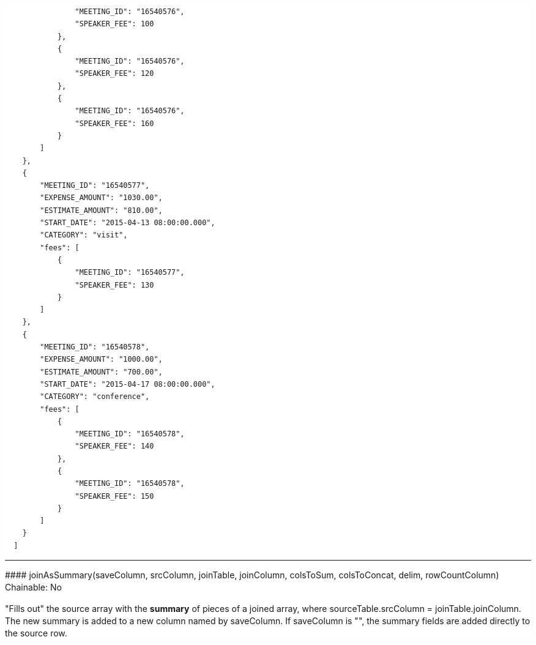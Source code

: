 ```
                "MEETING_ID": "16540576",
                "SPEAKER_FEE": 100
            },
            {
                "MEETING_ID": "16540576",
                "SPEAKER_FEE": 120
            },
            {
                "MEETING_ID": "16540576",
                "SPEAKER_FEE": 160
            }
        ]
    },
    {
        "MEETING_ID": "16540577",
        "EXPENSE_AMOUNT": "1030.00",
        "ESTIMATE_AMOUNT": "810.00",
        "START_DATE": "2015-04-13 08:00:00.000",
        "CATEGORY": "visit",
        "fees": [
            {
                "MEETING_ID": "16540577",
                "SPEAKER_FEE": 130
            }
        ]
    },
    {
        "MEETING_ID": "16540578",
        "EXPENSE_AMOUNT": "1000.00",
        "ESTIMATE_AMOUNT": "700.00",
        "START_DATE": "2015-04-17 08:00:00.000",
        "CATEGORY": "conference",
        "fees": [
            {
                "MEETING_ID": "16540578",
                "SPEAKER_FEE": 140
            },
            {
                "MEETING_ID": "16540578",
                "SPEAKER_FEE": 150
            }
        ]
    }
  ]
```
<hr>
#### joinAsSummary(saveColumn, srcColumn, joinTable, joinColumn, colsToSum, colsToConcat, delim, rowCountColumn)
Chainable: No

"Fills out" the source array with the **summary** of pieces of a joined array, where sourceTable.srcColumn = joinTable.joinColumn. The new summary is added to a new column named by saveColumn. If saveColumn is "", the summary fields are added directly to the source row. 
